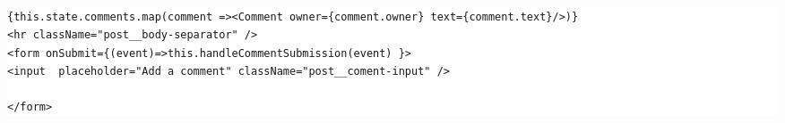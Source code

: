 ```
{this.state.comments.map(comment =><Comment owner={comment.owner} text={comment.text}/>)}
<hr className="post__body-separator" />
<form onSubmit={(event)=>this.handleCommentSubmission(event) }>
<input  placeholder="Add a comment" className="post__coment-input" />

</form>

 ```
